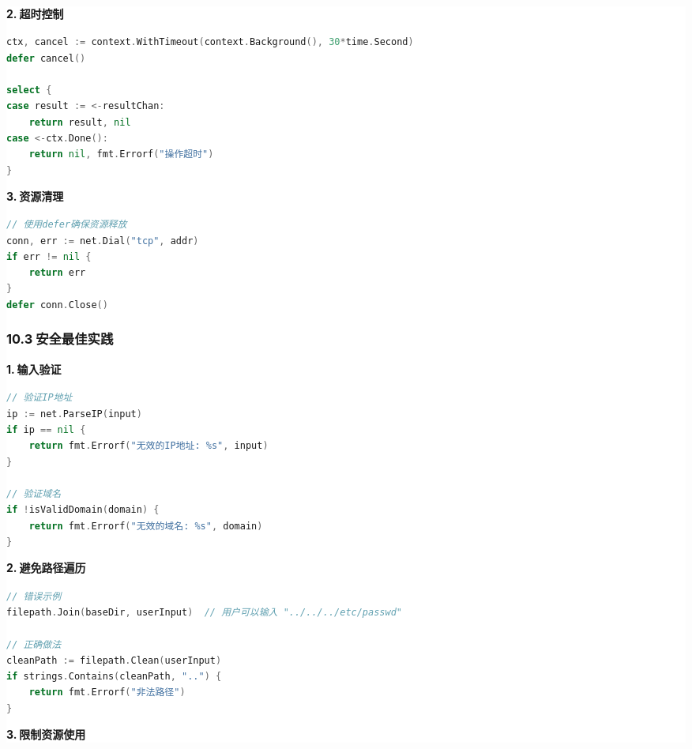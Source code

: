 **2. 超时控制**

```go
ctx, cancel := context.WithTimeout(context.Background(), 30*time.Second)
defer cancel()

select {
case result := <-resultChan:
	return result, nil
case <-ctx.Done():
	return nil, fmt.Errorf("操作超时")
}
```

**3. 资源清理**

```go
// 使用defer确保资源释放
conn, err := net.Dial("tcp", addr)
if err != nil {
	return err
}
defer conn.Close()
```

### 10.3 安全最佳实践

**1. 输入验证**

```go
// 验证IP地址
ip := net.ParseIP(input)
if ip == nil {
	return fmt.Errorf("无效的IP地址: %s", input)
}

// 验证域名
if !isValidDomain(domain) {
	return fmt.Errorf("无效的域名: %s", domain)
}
```

**2. 避免路径遍历**

```go
// 错误示例
filepath.Join(baseDir, userInput)  // 用户可以输入 "../../../etc/passwd"

// 正确做法
cleanPath := filepath.Clean(userInput)
if strings.Contains(cleanPath, "..") {
	return fmt.Errorf("非法路径")
}
```

**3. 限制资源使用**
